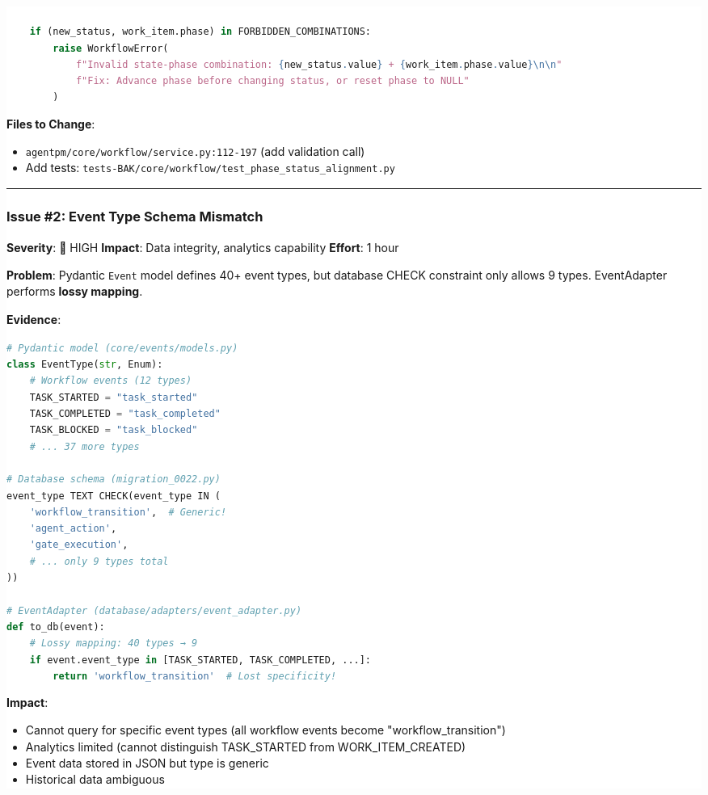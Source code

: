 ```python

    if (new_status, work_item.phase) in FORBIDDEN_COMBINATIONS:
        raise WorkflowError(
            f"Invalid state-phase combination: {new_status.value} + {work_item.phase.value}\n\n"
            f"Fix: Advance phase before changing status, or reset phase to NULL"
        )
```

**Files to Change**:
- `agentpm/core/workflow/service.py:112-197` (add validation call)
- Add tests: `tests-BAK/core/workflow/test_phase_status_alignment.py`

---

### **Issue #2: Event Type Schema Mismatch**

**Severity**: 🔴 HIGH
**Impact**: Data integrity, analytics capability
**Effort**: 1 hour

**Problem**:
Pydantic `Event` model defines 40+ event types, but database CHECK constraint only allows 9 types. EventAdapter performs **lossy mapping**.

**Evidence**:
```python
# Pydantic model (core/events/models.py)
class EventType(str, Enum):
    # Workflow events (12 types)
    TASK_STARTED = "task_started"
    TASK_COMPLETED = "task_completed"
    TASK_BLOCKED = "task_blocked"
    # ... 37 more types

# Database schema (migration_0022.py)
event_type TEXT CHECK(event_type IN (
    'workflow_transition',  # Generic!
    'agent_action',
    'gate_execution',
    # ... only 9 types total
))

# EventAdapter (database/adapters/event_adapter.py)
def to_db(event):
    # Lossy mapping: 40 types → 9
    if event.event_type in [TASK_STARTED, TASK_COMPLETED, ...]:
        return 'workflow_transition'  # Lost specificity!
```

**Impact**:
- Cannot query for specific event types (all workflow events become "workflow_transition")
- Analytics limited (cannot distinguish TASK_STARTED from WORK_ITEM_CREATED)
- Event data stored in JSON but type is generic
- Historical data ambiguous
